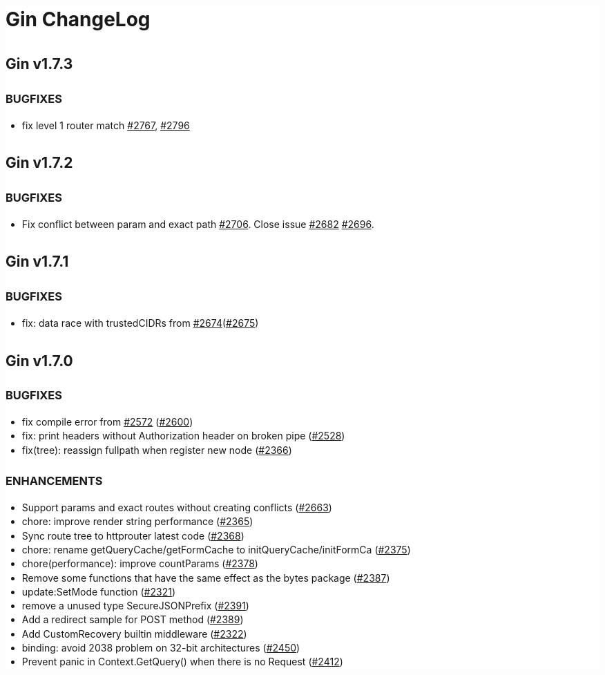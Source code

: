 # Gin ChangeLog

## Gin v1.7.3

### BUGFIXES

* fix level 1 router match [#2767](https://github.com/zhixian0949/five/framework/gin/issues/2767), [#2796](https://github.com/zhixian0949/five/framework/gin/issues/2796)

## Gin v1.7.2

### BUGFIXES

* Fix conflict between param and exact path [#2706](https://github.com/zhixian0949/five/framework/gin/issues/2706). Close issue [#2682](https://github.com/zhixian0949/five/framework/gin/issues/2682) [#2696](https://github.com/zhixian0949/five/framework/gin/issues/2696).

## Gin v1.7.1

### BUGFIXES

* fix: data race with trustedCIDRs from [#2674](https://github.com/zhixian0949/five/framework/gin/issues/2674)([#2675](https://github.com/zhixian0949/five/framework/gin/pull/2675))

## Gin v1.7.0

### BUGFIXES

* fix compile error from [#2572](https://github.com/zhixian0949/five/framework/gin/pull/2572) ([#2600](https://github.com/zhixian0949/five/framework/gin/pull/2600))
* fix: print headers without Authorization header on broken pipe ([#2528](https://github.com/zhixian0949/five/framework/gin/pull/2528))
* fix(tree): reassign fullpath when register new node ([#2366](https://github.com/zhixian0949/five/framework/gin/pull/2366))

### ENHANCEMENTS

* Support params and exact routes without creating conflicts ([#2663](https://github.com/zhixian0949/five/framework/gin/pull/2663))
* chore: improve render string performance ([#2365](https://github.com/zhixian0949/five/framework/gin/pull/2365))
* Sync route tree to httprouter latest code ([#2368](https://github.com/zhixian0949/five/framework/gin/pull/2368))
* chore: rename getQueryCache/getFormCache to initQueryCache/initFormCa ([#2375](https://github.com/zhixian0949/five/framework/gin/pull/2375))
* chore(performance): improve countParams ([#2378](https://github.com/zhixian0949/five/framework/gin/pull/2378))
* Remove some functions that have the same effect as the bytes package ([#2387](https://github.com/zhixian0949/five/framework/gin/pull/2387))
* update:SetMode function ([#2321](https://github.com/zhixian0949/five/framework/gin/pull/2321))
* remove a unused type SecureJSONPrefix ([#2391](https://github.com/zhixian0949/five/framework/gin/pull/2391))
* Add a redirect sample for POST method ([#2389](https://github.com/zhixian0949/five/framework/gin/pull/2389))
* Add CustomRecovery builtin middleware ([#2322](https://github.com/zhixian0949/five/framework/gin/pull/2322))
* binding: avoid 2038 problem on 32-bit architectures ([#2450](https://github.com/zhixian0949/five/framework/gin/pull/2450))
* Prevent panic in Context.GetQuery() when there is no Request ([#2412](https://github.com/zhixian0949/five/framework/gin/pull/2412))